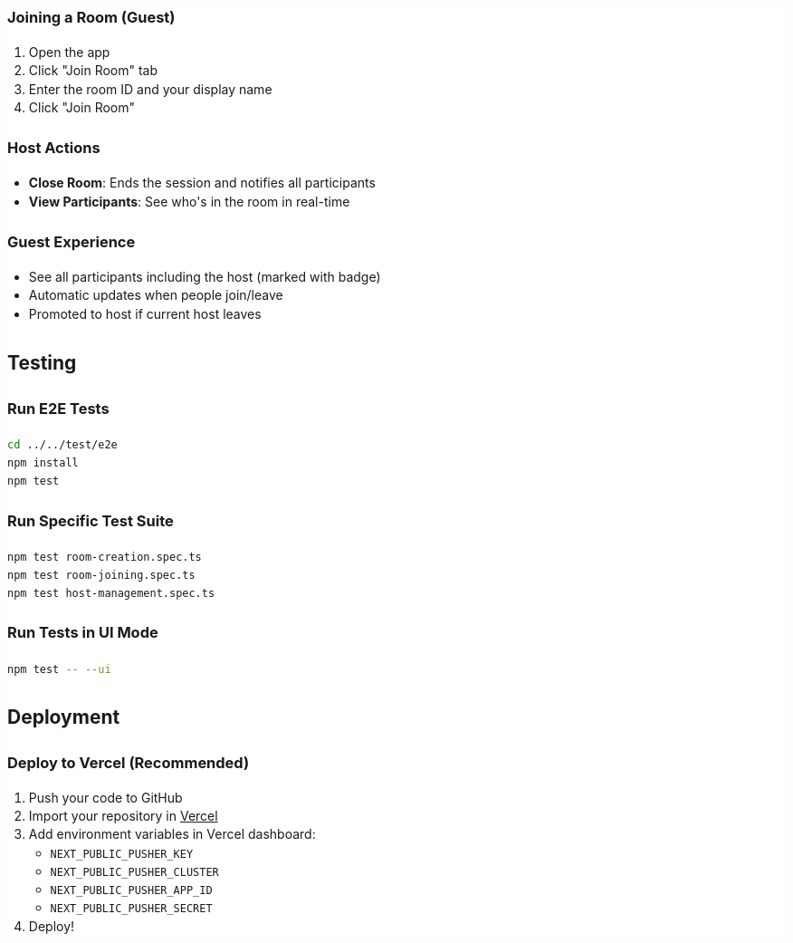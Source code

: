 ### Joining a Room (Guest)

1. Open the app
2. Click "Join Room" tab
3. Enter the room ID and your display name
4. Click "Join Room"

### Host Actions

- **Close Room**: Ends the session and notifies all participants
- **View Participants**: See who's in the room in real-time

### Guest Experience

- See all participants including the host (marked with badge)
- Automatic updates when people join/leave
- Promoted to host if current host leaves

## Testing

### Run E2E Tests

```bash
cd ../../test/e2e
npm install
npm test
```

### Run Specific Test Suite

```bash
npm test room-creation.spec.ts
npm test room-joining.spec.ts
npm test host-management.spec.ts
```

### Run Tests in UI Mode

```bash
npm test -- --ui
```

## Deployment

### Deploy to Vercel (Recommended)

1. Push your code to GitHub
2. Import your repository in [Vercel](https://vercel.com)
3. Add environment variables in Vercel dashboard:
   - `NEXT_PUBLIC_PUSHER_KEY`
   - `NEXT_PUBLIC_PUSHER_CLUSTER`
   - `NEXT_PUBLIC_PUSHER_APP_ID`
   - `NEXT_PUBLIC_PUSHER_SECRET`
4. Deploy!
